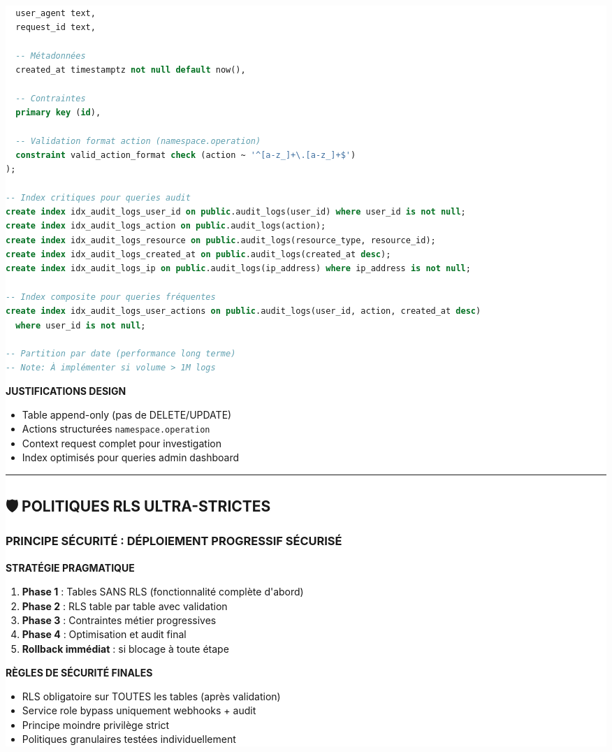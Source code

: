 ```sql
  user_agent text,
  request_id text,
  
  -- Métadonnées
  created_at timestamptz not null default now(),
  
  -- Contraintes
  primary key (id),
  
  -- Validation format action (namespace.operation)
  constraint valid_action_format check (action ~ '^[a-z_]+\.[a-z_]+$')
);

-- Index critiques pour queries audit
create index idx_audit_logs_user_id on public.audit_logs(user_id) where user_id is not null;
create index idx_audit_logs_action on public.audit_logs(action);
create index idx_audit_logs_resource on public.audit_logs(resource_type, resource_id);
create index idx_audit_logs_created_at on public.audit_logs(created_at desc);
create index idx_audit_logs_ip on public.audit_logs(ip_address) where ip_address is not null;

-- Index composite pour queries fréquentes
create index idx_audit_logs_user_actions on public.audit_logs(user_id, action, created_at desc) 
  where user_id is not null;

-- Partition par date (performance long terme)
-- Note: À implémenter si volume > 1M logs
```

**JUSTIFICATIONS DESIGN**
- Table append-only (pas de DELETE/UPDATE)
- Actions structurées `namespace.operation`
- Context request complet pour investigation
- Index optimisés pour queries admin dashboard

---

## 🛡️ POLITIQUES RLS ULTRA-STRICTES

### PRINCIPE SÉCURITÉ : DÉPLOIEMENT PROGRESSIF SÉCURISÉ

**STRATÉGIE PRAGMATIQUE**
1. **Phase 1** : Tables SANS RLS (fonctionnalité complète d'abord)
2. **Phase 2** : RLS table par table avec validation
3. **Phase 3** : Contraintes métier progressives
4. **Phase 4** : Optimisation et audit final
5. **Rollback immédiat** : si blocage à toute étape

**RÈGLES DE SÉCURITÉ FINALES**
- RLS obligatoire sur TOUTES les tables (après validation)
- Service role bypass uniquement webhooks + audit
- Principe moindre privilège strict
- Politiques granulaires testées individuellement
